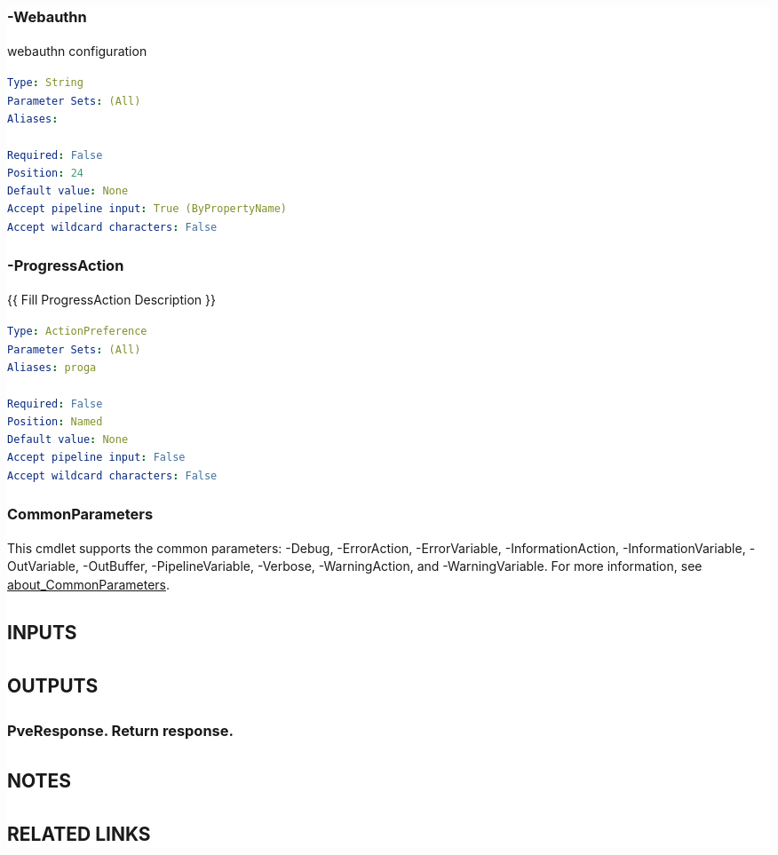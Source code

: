 ### -Webauthn
webauthn configuration

```yaml
Type: String
Parameter Sets: (All)
Aliases:

Required: False
Position: 24
Default value: None
Accept pipeline input: True (ByPropertyName)
Accept wildcard characters: False
```

### -ProgressAction
{{ Fill ProgressAction Description }}

```yaml
Type: ActionPreference
Parameter Sets: (All)
Aliases: proga

Required: False
Position: Named
Default value: None
Accept pipeline input: False
Accept wildcard characters: False
```

### CommonParameters
This cmdlet supports the common parameters: -Debug, -ErrorAction, -ErrorVariable, -InformationAction, -InformationVariable, -OutVariable, -OutBuffer, -PipelineVariable, -Verbose, -WarningAction, and -WarningVariable. For more information, see [about_CommonParameters](http://go.microsoft.com/fwlink/?LinkID=113216).

## INPUTS

## OUTPUTS

### PveResponse. Return response.
## NOTES

## RELATED LINKS
